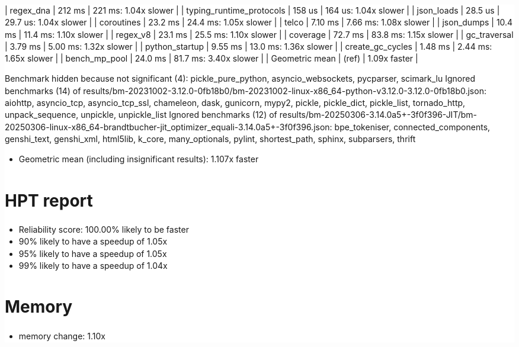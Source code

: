 | regex_dna                  | 212 ms                                                 | 221 ms: 1.04x slower                                                         |
| typing_runtime_protocols   | 158 us                                                 | 164 us: 1.04x slower                                                         |
| json_loads                 | 28.5 us                                                | 29.7 us: 1.04x slower                                                        |
| coroutines                 | 23.2 ms                                                | 24.4 ms: 1.05x slower                                                        |
| telco                      | 7.10 ms                                                | 7.66 ms: 1.08x slower                                                        |
| json_dumps                 | 10.4 ms                                                | 11.4 ms: 1.10x slower                                                        |
| regex_v8                   | 23.1 ms                                                | 25.5 ms: 1.10x slower                                                        |
| coverage                   | 72.7 ms                                                | 83.8 ms: 1.15x slower                                                        |
| gc_traversal               | 3.79 ms                                                | 5.00 ms: 1.32x slower                                                        |
| python_startup             | 9.55 ms                                                | 13.0 ms: 1.36x slower                                                        |
| create_gc_cycles           | 1.48 ms                                                | 2.44 ms: 1.65x slower                                                        |
| bench_mp_pool              | 24.0 ms                                                | 81.7 ms: 3.40x slower                                                        |
| Geometric mean             | (ref)                                                  | 1.09x faster                                                                 |

Benchmark hidden because not significant (4): pickle_pure_python, asyncio_websockets, pycparser, scimark_lu
Ignored benchmarks (14) of results/bm-20231002-3.12.0-0fb18b0/bm-20231002-linux-x86_64-python-v3.12.0-3.12.0-0fb18b0.json: aiohttp, asyncio_tcp, asyncio_tcp_ssl, chameleon, dask, gunicorn, mypy2, pickle, pickle_dict, pickle_list, tornado_http, unpack_sequence, unpickle, unpickle_list
Ignored benchmarks (12) of results/bm-20250306-3.14.0a5+-3f0f396-JIT/bm-20250306-linux-x86_64-brandtbucher-jit_optimizer_equali-3.14.0a5+-3f0f396.json: bpe_tokeniser, connected_components, genshi_text, genshi_xml, html5lib, k_core, many_optionals, pylint, shortest_path, sphinx, subparsers, thrift

- Geometric mean (including insignificant results): 1.107x faster

# HPT report

- Reliability score: 100.00% likely to be faster
- 90% likely to have a speedup of 1.05x
- 95% likely to have a speedup of 1.05x
- 99% likely to have a speedup of 1.04x

# Memory
- memory change: 1.10x